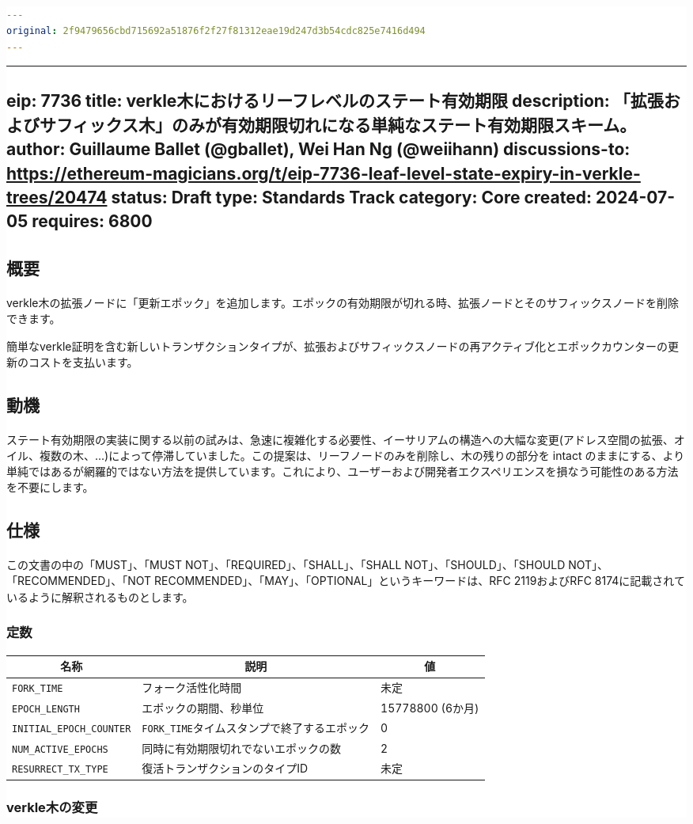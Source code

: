 ```yaml
---
original: 2f9479656cbd715692a51876f2f27f81312eae19d247d3b54cdc825e7416d494
---
```


---
eip: 7736
title: verkle木におけるリーフレベルのステート有効期限
description: 「拡張およびサフィックス木」のみが有効期限切れになる単純なステート有効期限スキーム。
author: Guillaume Ballet (@gballet), Wei Han Ng (@weiihann)
discussions-to: https://ethereum-magicians.org/t/eip-7736-leaf-level-state-expiry-in-verkle-trees/20474
status: Draft
type: Standards Track
category: Core
created: 2024-07-05
requires: 6800
---

## 概要

verkle木の拡張ノードに「更新エポック」を追加します。エポックの有効期限が切れる時、拡張ノードとそのサフィックスノードを削除できます。

簡単なverkle証明を含む新しいトランザクションタイプが、拡張およびサフィックスノードの再アクティブ化とエポックカウンターの更新のコストを支払います。

## 動機

ステート有効期限の実装に関する以前の試みは、急速に複雑化する必要性、イーサリアムの構造への大幅な変更(アドレス空間の拡張、オイル、複数の木、...)によって停滞していました。この提案は、リーフノードのみを削除し、木の残りの部分を intact のままにする、より単純ではあるが網羅的ではない方法を提供しています。これにより、ユーザーおよび開発者エクスペリエンスを損なう可能性のある方法を不要にします。

## 仕様

この文書の中の「MUST」、「MUST NOT」、「REQUIRED」、「SHALL」、「SHALL NOT」、「SHOULD」、「SHOULD NOT」、「RECOMMENDED」、「NOT RECOMMENDED」、「MAY」、「OPTIONAL」というキーワードは、RFC 2119およびRFC 8174に記載されているように解釈されるものとします。

### 定数

|名称|説明|値|
|----|-----------|-----|
|`FORK_TIME`|フォーク活性化時間|未定|
|`EPOCH_LENGTH`|エポックの期間、秒単位|15778800 (6か月)|
|`INITIAL_EPOCH_COUNTER`|`FORK_TIME`タイムスタンプで終了するエポック|0|
|`NUM_ACTIVE_EPOCHS`|同時に有効期限切れでないエポックの数|2|
|`RESURRECT_TX_TYPE`|復活トランザクションのタイプID|未定|

### verkle木の変更
